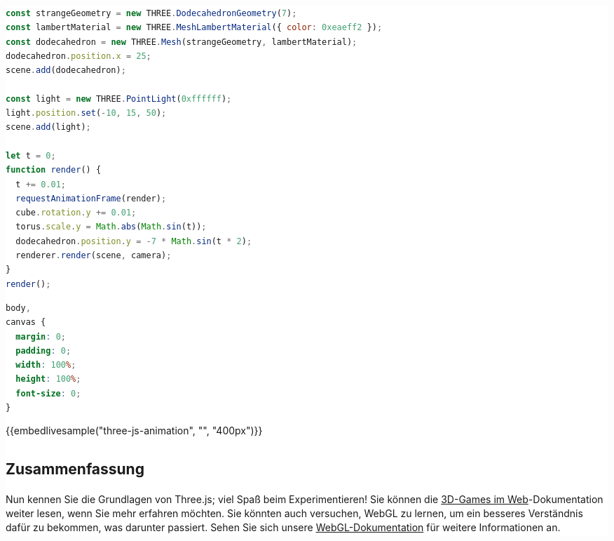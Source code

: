 ```js live-sample___three-js-animation
const strangeGeometry = new THREE.DodecahedronGeometry(7);
const lambertMaterial = new THREE.MeshLambertMaterial({ color: 0xeaeff2 });
const dodecahedron = new THREE.Mesh(strangeGeometry, lambertMaterial);
dodecahedron.position.x = 25;
scene.add(dodecahedron);

const light = new THREE.PointLight(0xffffff);
light.position.set(-10, 15, 50);
scene.add(light);

let t = 0;
function render() {
  t += 0.01;
  requestAnimationFrame(render);
  cube.rotation.y += 0.01;
  torus.scale.y = Math.abs(Math.sin(t));
  dodecahedron.position.y = -7 * Math.sin(t * 2);
  renderer.render(scene, camera);
}
render();
```

```css hidden live-sample___three-js-animation
body,
canvas {
  margin: 0;
  padding: 0;
  width: 100%;
  height: 100%;
  font-size: 0;
}
```

{{embedlivesample("three-js-animation", "", "400px")}}

## Zusammenfassung

Nun kennen Sie die Grundlagen von Three.js; viel Spaß beim Experimentieren!
Sie können die [3D-Games im Web](/de/docs/Games/Techniques/3D_on_the_web)-Dokumentation weiter lesen, wenn Sie mehr erfahren möchten.
Sie könnten auch versuchen, WebGL zu lernen, um ein besseres Verständnis dafür zu bekommen, was darunter passiert.
Sehen Sie sich unsere [WebGL-Dokumentation](/de/docs/Web/API/WebGL_API) für weitere Informationen an.
